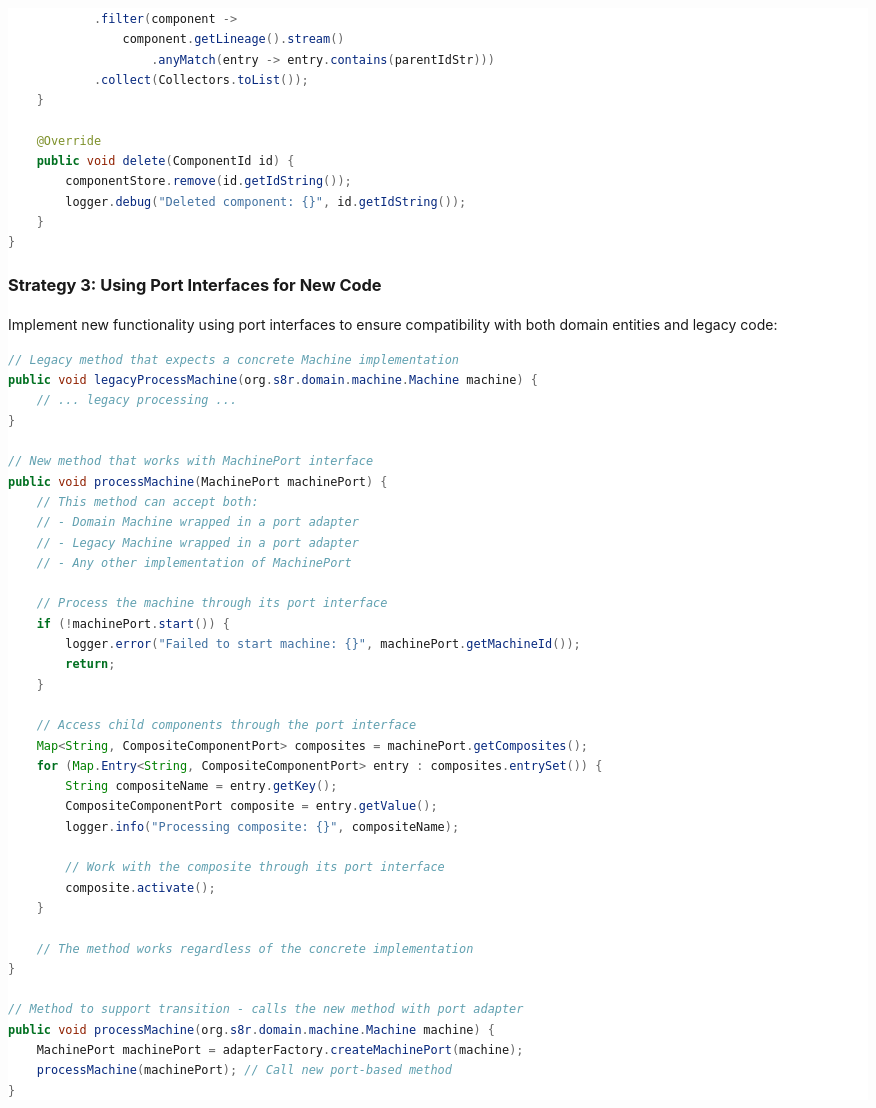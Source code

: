 ```java
            .filter(component -> 
                component.getLineage().stream()
                    .anyMatch(entry -> entry.contains(parentIdStr)))
            .collect(Collectors.toList());
    }
    
    @Override
    public void delete(ComponentId id) {
        componentStore.remove(id.getIdString());
        logger.debug("Deleted component: {}", id.getIdString());
    }
}
```

### Strategy 3: Using Port Interfaces for New Code

Implement new functionality using port interfaces to ensure compatibility with both domain entities and legacy code:

```java
// Legacy method that expects a concrete Machine implementation
public void legacyProcessMachine(org.s8r.domain.machine.Machine machine) {
    // ... legacy processing ...
}

// New method that works with MachinePort interface
public void processMachine(MachinePort machinePort) {
    // This method can accept both:
    // - Domain Machine wrapped in a port adapter
    // - Legacy Machine wrapped in a port adapter
    // - Any other implementation of MachinePort
    
    // Process the machine through its port interface
    if (!machinePort.start()) {
        logger.error("Failed to start machine: {}", machinePort.getMachineId());
        return;
    }
    
    // Access child components through the port interface
    Map<String, CompositeComponentPort> composites = machinePort.getComposites();
    for (Map.Entry<String, CompositeComponentPort> entry : composites.entrySet()) {
        String compositeName = entry.getKey();
        CompositeComponentPort composite = entry.getValue();
        logger.info("Processing composite: {}", compositeName);
        
        // Work with the composite through its port interface
        composite.activate();
    }
    
    // The method works regardless of the concrete implementation
}

// Method to support transition - calls the new method with port adapter
public void processMachine(org.s8r.domain.machine.Machine machine) {
    MachinePort machinePort = adapterFactory.createMachinePort(machine);
    processMachine(machinePort); // Call new port-based method
}
```
